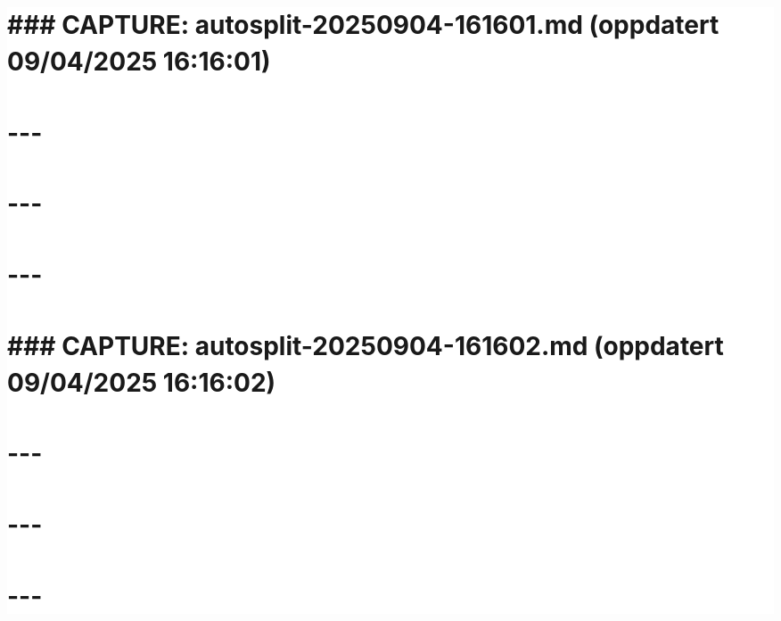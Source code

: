 #

#

# \### CAPTURE: autosplit-20250904-161601.md (oppdatert 09/04/2025 16:16:01)

# ---

#

#

# ---

#

#

#

# ---

#

#

#

#

#

# \### CAPTURE: autosplit-20250904-161602.md (oppdatert 09/04/2025 16:16:02)

# ---

#

#

# ---

#

#

#

# ---
